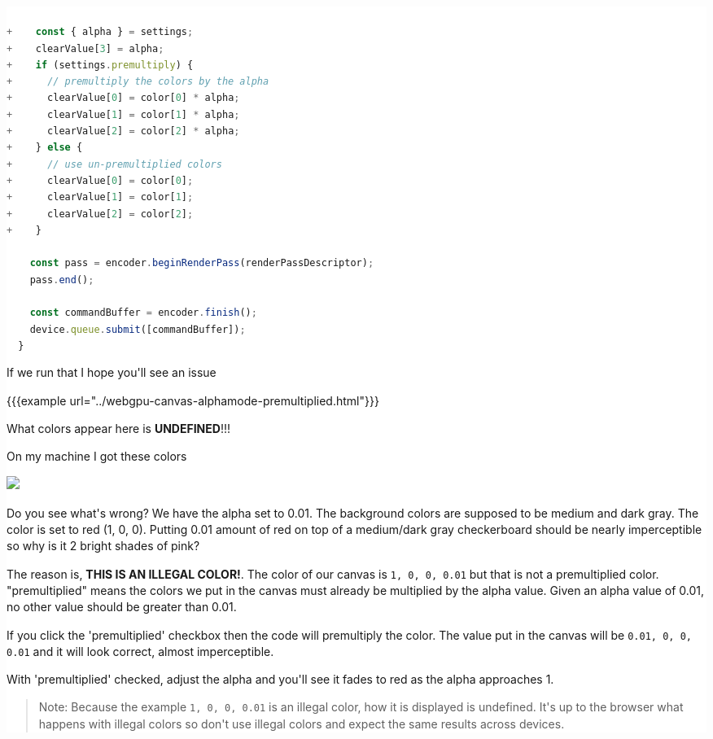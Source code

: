 ```js

+    const { alpha } = settings;
+    clearValue[3] = alpha;
+    if (settings.premultiply) {
+      // premultiply the colors by the alpha
+      clearValue[0] = color[0] * alpha;
+      clearValue[1] = color[1] * alpha;
+      clearValue[2] = color[2] * alpha;
+    } else {
+      // use un-premultiplied colors
+      clearValue[0] = color[0];
+      clearValue[1] = color[1];
+      clearValue[2] = color[2];
+    }

    const pass = encoder.beginRenderPass(renderPassDescriptor);
    pass.end();

    const commandBuffer = encoder.finish();
    device.queue.submit([commandBuffer]);
  }
```

If we run that I hope you'll see an issue

{{{example url="../webgpu-canvas-alphamode-premultiplied.html"}}}

What colors appear here is **UNDEFINED**!!!

On my machine I got these colors

<img src="resources/canvas-invalid-color.png" class="center" style="width: 440px">

Do you see what's wrong? We have the alpha set to 0.01. The background colors
are supposed to be medium and dark gray. The color is set to red (1, 0, 0).
Putting 0.01 amount of red on top of a medium/dark gray checkerboard should be
nearly imperceptible so why is it 2 bright shades of pink?

The reason is, **THIS IS AN ILLEGAL COLOR!**. The color of
our canvas is `1, 0, 0, 0.01` but that is not a premultiplied
color. "premultiplied" means the colors we put in the canvas
must already be multiplied by the alpha value. Given an alpha
value of 0.01, no other value should be greater than 0.01.

If you click the 'premultiplied' checkbox then the code will
premultiply the color. The value put in the canvas will be
`0.01, 0, 0, 0.01` and it will look correct, almost imperceptible.

With 'premultiplied' checked, adjust the alpha and
you'll see it fades to red as the alpha approaches 1.

> Note: Because the example `1, 0, 0, 0.01` is an illegal color,
> how it is displayed is undefined. It's up to the browser what
> happens with illegal colors so don't use illegal colors and
> expect the same results across devices.
